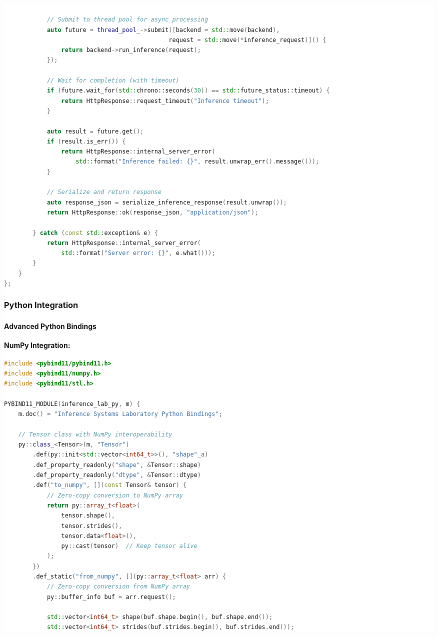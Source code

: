 ```cpp
            
            // Submit to thread pool for async processing
            auto future = thread_pool_->submit([backend = std::move(backend), 
                                              request = std::move(*inference_request)]() {
                return backend->run_inference(request);
            });
            
            // Wait for completion (with timeout)
            if (future.wait_for(std::chrono::seconds(30)) == std::future_status::timeout) {
                return HttpResponse::request_timeout("Inference timeout");
            }
            
            auto result = future.get();
            if (result.is_err()) {
                return HttpResponse::internal_server_error(
                    std::format("Inference failed: {}", result.unwrap_err().message()));
            }
            
            // Serialize and return response
            auto response_json = serialize_inference_response(result.unwrap());
            return HttpResponse::ok(response_json, "application/json");
            
        } catch (const std::exception& e) {
            return HttpResponse::internal_server_error(
                std::format("Server error: {}", e.what()));
        }
    }
};
```

### Python Integration

#### Advanced Python Bindings

**NumPy Integration:**
```cpp
#include <pybind11/pybind11.h>
#include <pybind11/numpy.h>
#include <pybind11/stl.h>

PYBIND11_MODULE(inference_lab_py, m) {
    m.doc() = "Inference Systems Laboratory Python Bindings";
    
    // Tensor class with NumPy interoperability
    py::class_<Tensor>(m, "Tensor")
        .def(py::init<std::vector<int64_t>>(), "shape"_a)
        .def_property_readonly("shape", &Tensor::shape)
        .def_property_readonly("dtype", &Tensor::dtype)
        .def("to_numpy", [](const Tensor& tensor) {
            // Zero-copy conversion to NumPy array
            return py::array_t<float>(
                tensor.shape(),
                tensor.strides(),
                tensor.data<float>(),
                py::cast(tensor)  // Keep tensor alive
            );
        })
        .def_static("from_numpy", [](py::array_t<float> arr) {
            // Zero-copy conversion from NumPy array
            py::buffer_info buf = arr.request();
            
            std::vector<int64_t> shape(buf.shape.begin(), buf.shape.end());
            std::vector<int64_t> strides(buf.strides.begin(), buf.strides.end());
```